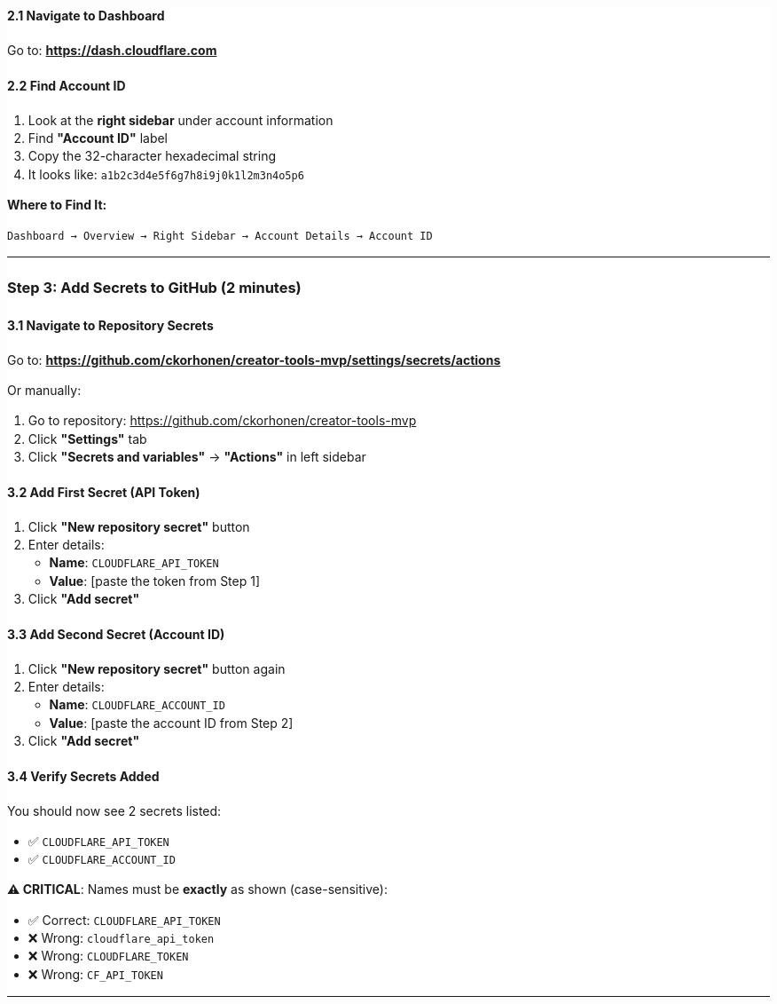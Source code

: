 #### 2.1 Navigate to Dashboard
Go to: **https://dash.cloudflare.com**

#### 2.2 Find Account ID
1. Look at the **right sidebar** under account information
2. Find **"Account ID"** label
3. Copy the 32-character hexadecimal string
4. It looks like: `a1b2c3d4e5f6g7h8i9j0k1l2m3n4o5p6`

**Where to Find It:**
```
Dashboard → Overview → Right Sidebar → Account Details → Account ID
```

---

### Step 3: Add Secrets to GitHub (2 minutes)

#### 3.1 Navigate to Repository Secrets
Go to: **https://github.com/ckorhonen/creator-tools-mvp/settings/secrets/actions**

Or manually:
1. Go to repository: https://github.com/ckorhonen/creator-tools-mvp
2. Click **"Settings"** tab
3. Click **"Secrets and variables"** → **"Actions"** in left sidebar

#### 3.2 Add First Secret (API Token)
1. Click **"New repository secret"** button
2. Enter details:
   - **Name**: `CLOUDFLARE_API_TOKEN`
   - **Value**: [paste the token from Step 1]
3. Click **"Add secret"**

#### 3.3 Add Second Secret (Account ID)
1. Click **"New repository secret"** button again
2. Enter details:
   - **Name**: `CLOUDFLARE_ACCOUNT_ID`
   - **Value**: [paste the account ID from Step 2]
3. Click **"Add secret"**

#### 3.4 Verify Secrets Added
You should now see 2 secrets listed:
- ✅ `CLOUDFLARE_API_TOKEN`
- ✅ `CLOUDFLARE_ACCOUNT_ID`

**⚠️ CRITICAL**: Names must be **exactly** as shown (case-sensitive):
- ✅ Correct: `CLOUDFLARE_API_TOKEN`
- ❌ Wrong: `cloudflare_api_token`
- ❌ Wrong: `CLOUDFLARE_TOKEN`
- ❌ Wrong: `CF_API_TOKEN`

---
